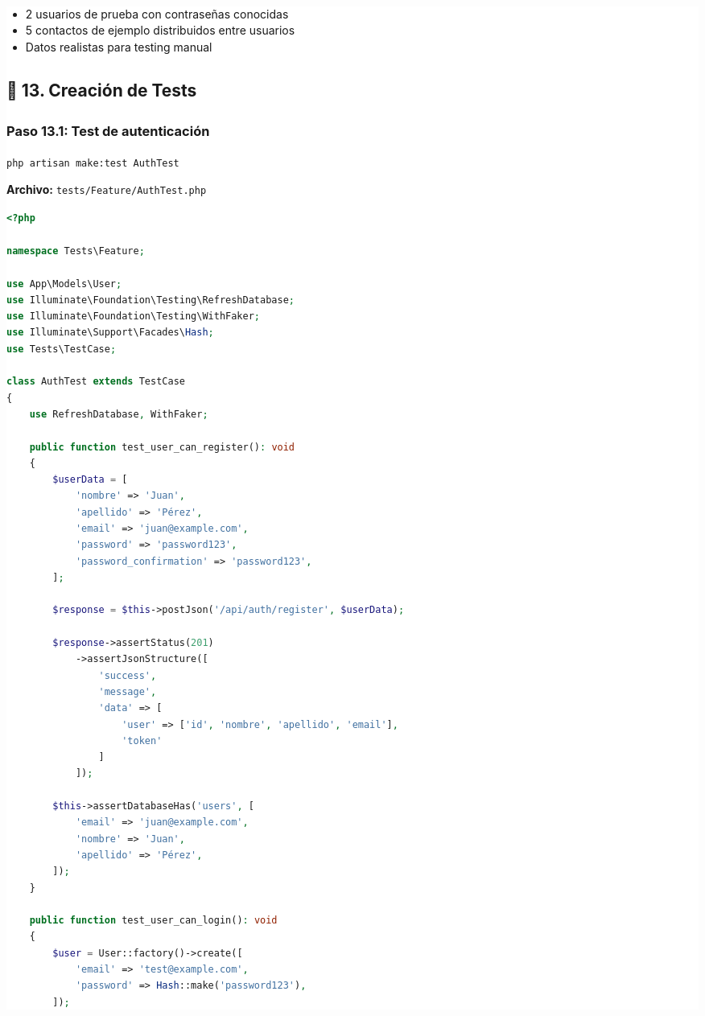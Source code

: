-   2 usuarios de prueba con contraseñas conocidas
-   5 contactos de ejemplo distribuidos entre usuarios
-   Datos realistas para testing manual

## 🧪 13. Creación de Tests

### Paso 13.1: Test de autenticación

```bash
php artisan make:test AuthTest
```

**Archivo:** `tests/Feature/AuthTest.php`

```php
<?php

namespace Tests\Feature;

use App\Models\User;
use Illuminate\Foundation\Testing\RefreshDatabase;
use Illuminate\Foundation\Testing\WithFaker;
use Illuminate\Support\Facades\Hash;
use Tests\TestCase;

class AuthTest extends TestCase
{
    use RefreshDatabase, WithFaker;

    public function test_user_can_register(): void
    {
        $userData = [
            'nombre' => 'Juan',
            'apellido' => 'Pérez',
            'email' => 'juan@example.com',
            'password' => 'password123',
            'password_confirmation' => 'password123',
        ];

        $response = $this->postJson('/api/auth/register', $userData);

        $response->assertStatus(201)
            ->assertJsonStructure([
                'success',
                'message',
                'data' => [
                    'user' => ['id', 'nombre', 'apellido', 'email'],
                    'token'
                ]
            ]);

        $this->assertDatabaseHas('users', [
            'email' => 'juan@example.com',
            'nombre' => 'Juan',
            'apellido' => 'Pérez',
        ]);
    }

    public function test_user_can_login(): void
    {
        $user = User::factory()->create([
            'email' => 'test@example.com',
            'password' => Hash::make('password123'),
        ]);

```